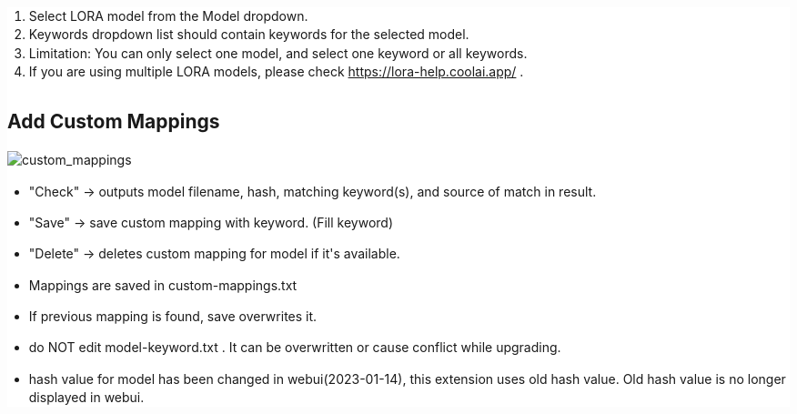 1) Select LORA model from the Model dropdown.
2) Keywords dropdown list should contain keywords for the selected model.
3) Limitation: You can only select one model, and select one keyword or all keywords.
4) If you are using multiple LORA models, please check https://lora-help.coolai.app/ .

## Add Custom Mappings
<img width="795" alt="custom_mappings" src="https://user-images.githubusercontent.com/1288793/212851582-8c3c39a2-0f18-44d4-bbb5-3a31cb61e339.png">

* "Check" -> outputs model filename, hash, matching keyword(s), and source of match in result.
* "Save" -> save custom mapping with keyword. (Fill keyword)
* "Delete" -> deletes custom mapping for model if it's available.

* Mappings are saved in custom-mappings.txt
* If previous mapping is found, save overwrites it.
* do NOT edit model-keyword.txt . It can be overwritten or cause conflict while upgrading.
* hash value for model has been changed in webui(2023-01-14), this extension uses old hash value. Old hash value is no longer displayed in webui.


